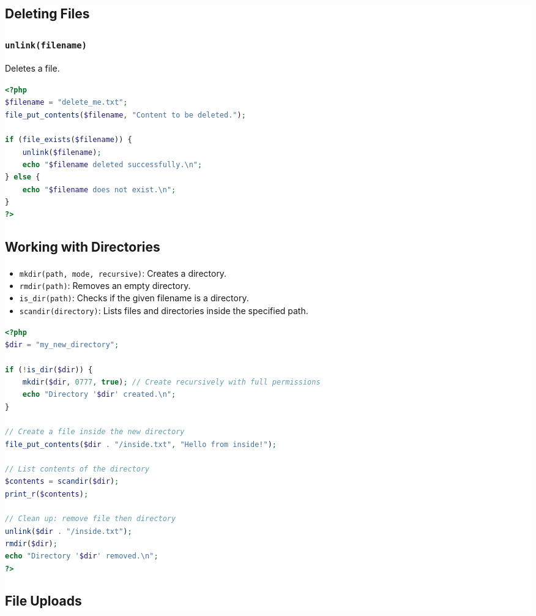 ## Deleting Files

### `unlink(filename)`

Deletes a file.

```php
<?php
$filename = "delete_me.txt";
file_put_contents($filename, "Content to be deleted.");

if (file_exists($filename)) {
    unlink($filename);
    echo "$filename deleted successfully.\n";
} else {
    echo "$filename does not exist.\n";
}
?>
```

## Working with Directories

*   `mkdir(path, mode, recursive)`: Creates a directory.
*   `rmdir(path)`: Removes an empty directory.
*   `is_dir(path)`: Checks if the given filename is a directory.
*   `scandir(directory)`: Lists files and directories inside the specified path.

```php
<?php
$dir = "my_new_directory";

if (!is_dir($dir)) {
    mkdir($dir, 0777, true); // Create recursively with full permissions
    echo "Directory '$dir' created.\n";
}

// Create a file inside the new directory
file_put_contents($dir . "/inside.txt", "Hello from inside!");

// List contents of the directory
$contents = scandir($dir);
print_r($contents);

// Clean up: remove file then directory
unlink($dir . "/inside.txt");
rmdir($dir);
echo "Directory '$dir' removed.\n";
?>
```

## File Uploads
